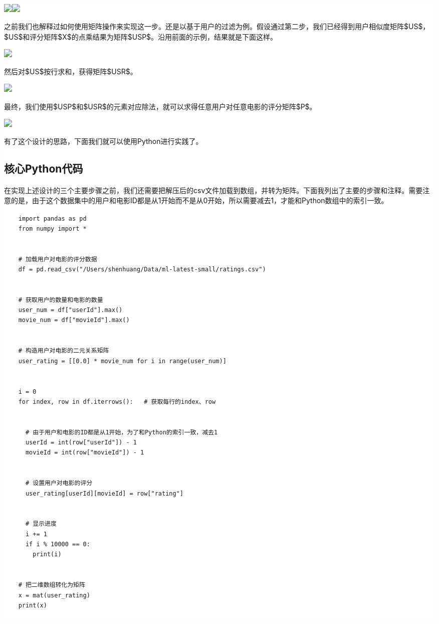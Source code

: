 ![](/images/程序员数学基础/06.综合应用篇/resourceimage0a290ace6bd5295a83ab6da8f5357a755929.png)![](/images/程序员数学基础/06.综合应用篇/resourceimage8e238e170042ec88bdf48908ea0bdc2d7423.png)

之前我们也解释过如何使用矩阵操作来实现这一步。还是以基于用户的过滤为例。假设通过第二步，我们已经得到用户相似度矩阵\$US\$，\$US\$和评分矩阵\$X\$的点乘结果为矩阵\$USP\$。沿用前面的示例，结果就是下面这样。

![](/images/程序员数学基础/06.综合应用篇/resourceimage651f65ff214ce18ccc12193bf17cd1ec201f.png)

然后对\$US\$按行求和，获得矩阵\$USR\$。

![](/images/程序员数学基础/06.综合应用篇/resourceimage280e28c5469d3fcacda96604f66dfc883a0e.png)

最终，我们使用\$USP\$和\$USR\$的元素对应除法，就可以求得任意用户对任意电影的评分矩阵\$P\$。

![](/images/程序员数学基础/06.综合应用篇/resourceimageebc8eba06795db612c7be96118b9fa93cfc8.png)

有了这个设计的思路，下面我们就可以使用Python进行实践了。

## 核心Python代码

在实现上述设计的三个主要步骤之前，我们还需要把解压后的csv文件加载到数组，并转为矩阵。下面我列出了主要的步骤和注释。需要注意的是，由于这个数据集中的用户和电影ID都是从1开始而不是从0开始，所以需要减去1，才能和Python数组中的索引一致。

```
    import pandas as pd
    from numpy import *
    
    
    # 加载用户对电影的评分数据
    df = pd.read_csv("/Users/shenhuang/Data/ml-latest-small/ratings.csv")
    
    
    # 获取用户的数量和电影的数量
    user_num = df["userId"].max()
    movie_num = df["movieId"].max()
    
    
    # 构造用户对电影的二元关系矩阵
    user_rating = [[0.0] * movie_num for i in range(user_num)]
    
    
    i = 0
    for index, row in df.iterrows():   # 获取每行的index、row
    
    
      # 由于用户和电影的ID都是从1开始，为了和Python的索引一致，减去1
      userId = int(row["userId"]) - 1
      movieId = int(row["movieId"]) - 1
    
    
      # 设置用户对电影的评分
      user_rating[userId][movieId] = row["rating"]
    
    
      # 显示进度
      i += 1
      if i % 10000 == 0:
        print(i)
    
    
    # 把二维数组转化为矩阵
    x = mat(user_rating)
    print(x)
    

```